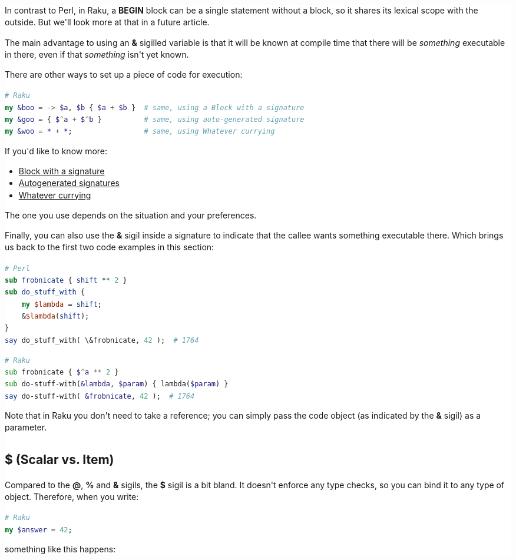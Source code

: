 In contrast to Perl, in Raku, a **BEGIN** block can be a single statement without a block, so it shares its lexical scope with the outside. But we'll look more at that in a future article.

The main advantage to using an **&** sigilled variable is that it will be known at compile time that there will be *something* executable in there, even if that *something* isn't yet known.

There are other ways to set up a piece of code for execution:

```` raku
# Raku
my &boo = -> $a, $b { $a + $b }  # same, using a Block with a signature
my &goo = { $^a + $^b }          # same, using auto-generated signature
my &woo = * + *;                 # same, using Whatever currying
````

If you'd like to know more:

- [Block with a signature](https://docs.raku.org/type/Block)
- [Autogenerated signatures](https://docs.raku.org/language/variables#index-entry-%24%5E)
- [Whatever currying](https://docs.raku.org/type/Whatever)

The one you use depends on the situation and your preferences.

Finally, you can also use the **&** sigil inside a signature to indicate that the callee wants something executable there. Which brings us back to the first two code examples in this section:

```` perl
# Perl
sub frobnicate { shift ** 2 }
sub do_stuff_with {
    my $lambda = shift;
    &$lambda(shift);
}
say do_stuff_with( \&frobnicate, 42 );  # 1764
````

```` raku
# Raku
sub frobnicate { $^a ** 2 }
sub do-stuff-with(&lambda, $param) { lambda($param) }
say do-stuff-with( &frobnicate, 42 );  # 1764
````

Note that in Raku you don't need to take a reference; you can simply pass the code object (as indicated by the **&** sigil) as a parameter.

$ (Scalar vs. Item)
-------------------

Compared to the **@**, **%** and **&** sigils, the **$** sigil is a bit bland. It doesn't enforce any type checks, so you can bind it to any type of object. Therefore, when you write:

```` raku
# Raku
my $answer = 42;
````

something like this happens:
